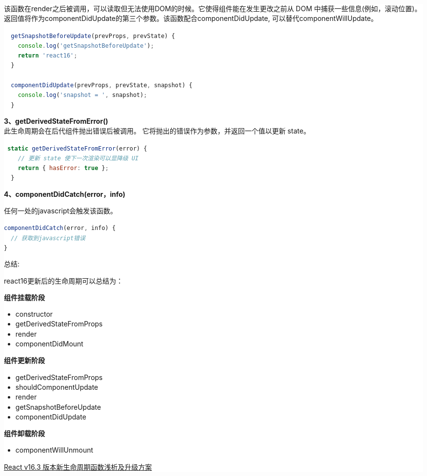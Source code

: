 该函数在render之后被调用，可以读取但无法使用DOM的时候。它使得组件能在发生更改之前从 DOM 中捕获一些信息(例如，滚动位置)。返回值将作为componentDidUpdate的第三个参数。该函数配合componentDidUpdate, 可以替代componentWillUpdate。

```js
  getSnapshotBeforeUpdate(prevProps, prevState) {
    console.log('getSnapshotBeforeUpdate');
    return 'react16';
  }

  componentDidUpdate(prevProps, prevState, snapshot) {
    console.log('snapshot = ', snapshot);
  }

```

**3、getDerivedStateFromError()**  
此生命周期会在后代组件抛出错误后被调用。 它将抛出的错误作为参数，并返回一个值以更新 state。
```js 
 static getDerivedStateFromError(error) {
    // 更新 state 使下一次渲染可以显降级 UI
    return { hasError: true };
  }
```

**4、componentDidCatch(error，info)**

任何一处的javascript会触发该函数。

```js
componentDidCatch(error, info) {
  // 获取到javascript错误
}
```


总结:  

react16更新后的生命周期可以总结为：

**组件挂载阶段**

- constructor
- getDerivedStateFromProps
- render
- componentDidMount


**组件更新阶段**

- getDerivedStateFromProps
- shouldComponentUpdate
- render
- getSnapshotBeforeUpdate
- componentDidUpdate


**组件卸载阶段**

- componentWillUnmount


[React v16.3 版本新生命周期函数浅析及升级方案](https://juejin.im/post/5ae6cd96f265da0b9c106931)